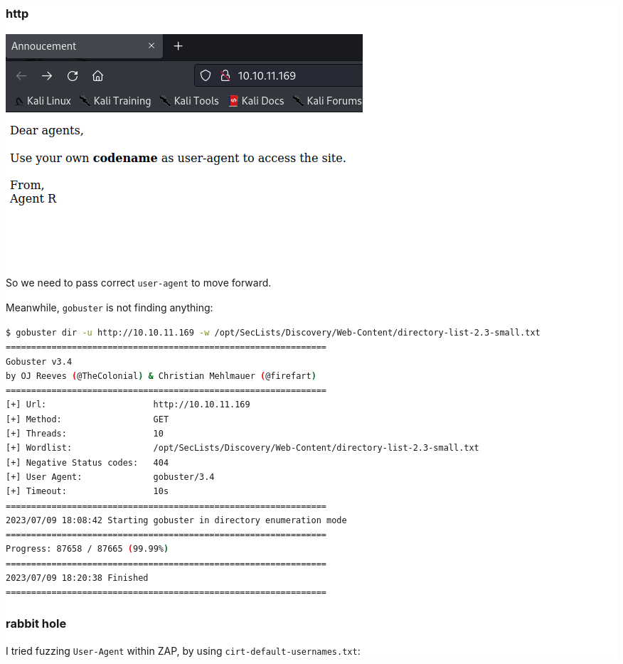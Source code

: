 ### http 

![](Pasted%20image%2020230709181002.png)


So we need to pass correct `user-agent` to move forward.



Meanwhile, `gobuster` is not finding anything:

```bash
$ gobuster dir -u http://10.10.11.169 -w /opt/SecLists/Discovery/Web-Content/directory-list-2.3-small.txt
===============================================================
Gobuster v3.4
by OJ Reeves (@TheColonial) & Christian Mehlmauer (@firefart)
===============================================================
[+] Url:                     http://10.10.11.169
[+] Method:                  GET
[+] Threads:                 10
[+] Wordlist:                /opt/SecLists/Discovery/Web-Content/directory-list-2.3-small.txt
[+] Negative Status codes:   404
[+] User Agent:              gobuster/3.4
[+] Timeout:                 10s
===============================================================
2023/07/09 18:08:42 Starting gobuster in directory enumeration mode
===============================================================
Progress: 87658 / 87665 (99.99%)
===============================================================
2023/07/09 18:20:38 Finished
===============================================================
```

### rabbit hole

I tried fuzzing `User-Agent` within ZAP, by using `cirt-default-usernames.txt`:
